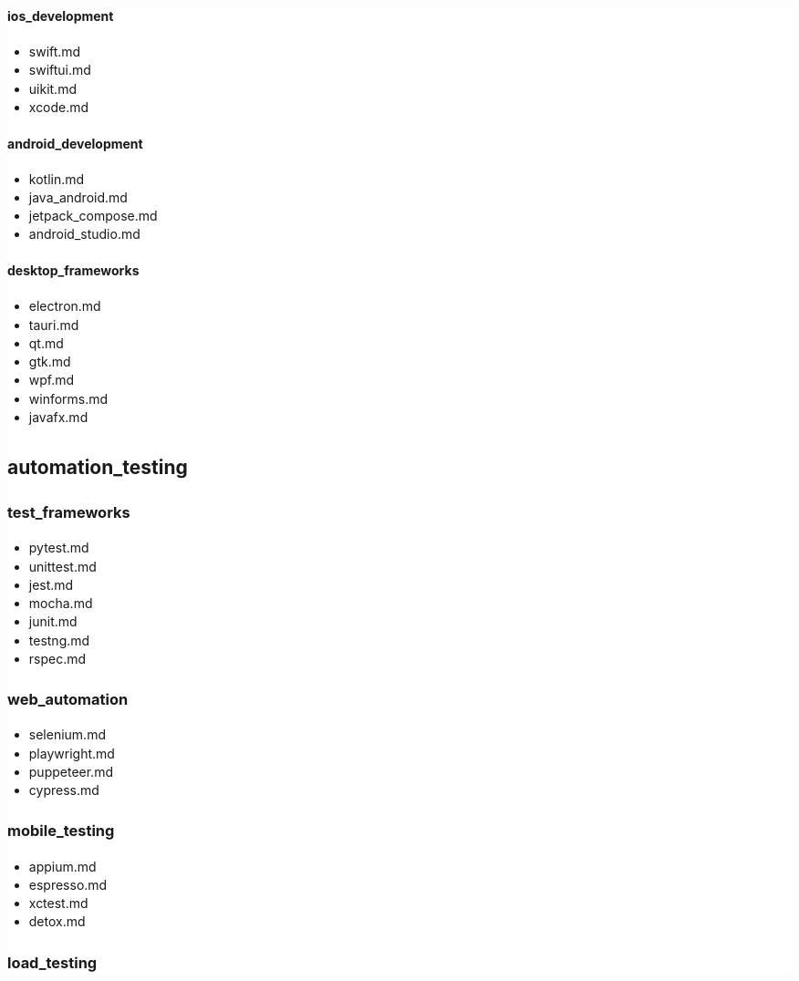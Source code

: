 #### ios_development

- swift.md
- swiftui.md
- uikit.md
- xcode.md

#### android_development

- kotlin.md
- java_android.md
- jetpack_compose.md
- android_studio.md

#### desktop_frameworks

- electron.md
- tauri.md
- qt.md
- gtk.md
- wpf.md
- winforms.md
- javafx.md 

## automation_testing

### test_frameworks

- pytest.md
- unittest.md
- jest.md
- mocha.md
- junit.md
- testng.md
- rspec.md

### web_automation

- selenium.md
- playwright.md
- puppeteer.md
- cypress.md

### mobile_testing

- appium.md
- espresso.md
- xctest.md
- detox.md

### load_testing
